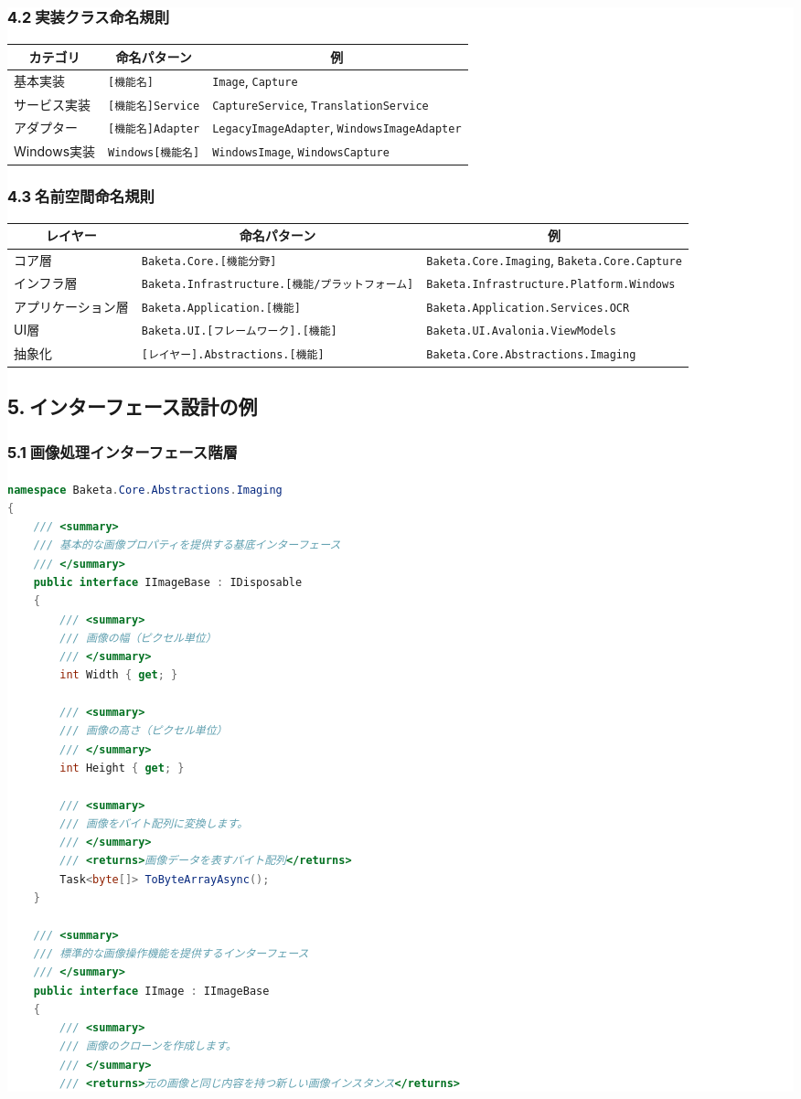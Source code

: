 ### 4.2 実装クラス命名規則

| カテゴリ | 命名パターン | 例 |
|---------|--------------|-----|
| 基本実装 | `[機能名]` | `Image`, `Capture` |
| サービス実装 | `[機能名]Service` | `CaptureService`, `TranslationService` |
| アダプター | `[機能名]Adapter` | `LegacyImageAdapter`, `WindowsImageAdapter` |
| Windows実装 | `Windows[機能名]` | `WindowsImage`, `WindowsCapture` |

### 4.3 名前空間命名規則

| レイヤー | 命名パターン | 例 |
|---------|--------------|-----|
| コア層 | `Baketa.Core.[機能分野]` | `Baketa.Core.Imaging`, `Baketa.Core.Capture` |
| インフラ層 | `Baketa.Infrastructure.[機能/プラットフォーム]` | `Baketa.Infrastructure.Platform.Windows` |
| アプリケーション層 | `Baketa.Application.[機能]` | `Baketa.Application.Services.OCR` |
| UI層 | `Baketa.UI.[フレームワーク].[機能]` | `Baketa.UI.Avalonia.ViewModels` |
| 抽象化 | `[レイヤー].Abstractions.[機能]` | `Baketa.Core.Abstractions.Imaging` |

## 5. インターフェース設計の例

### 5.1 画像処理インターフェース階層

```csharp
namespace Baketa.Core.Abstractions.Imaging
{
    /// <summary>
    /// 基本的な画像プロパティを提供する基底インターフェース
    /// </summary>
    public interface IImageBase : IDisposable
    {
        /// <summary>
        /// 画像の幅（ピクセル単位）
        /// </summary>
        int Width { get; }

        /// <summary>
        /// 画像の高さ（ピクセル単位）
        /// </summary>
        int Height { get; }
        
        /// <summary>
        /// 画像をバイト配列に変換します。
        /// </summary>
        /// <returns>画像データを表すバイト配列</returns>
        Task<byte[]> ToByteArrayAsync();
    }

    /// <summary>
    /// 標準的な画像操作機能を提供するインターフェース
    /// </summary>
    public interface IImage : IImageBase
    {
        /// <summary>
        /// 画像のクローンを作成します。
        /// </summary>
        /// <returns>元の画像と同じ内容を持つ新しい画像インスタンス</returns>
```